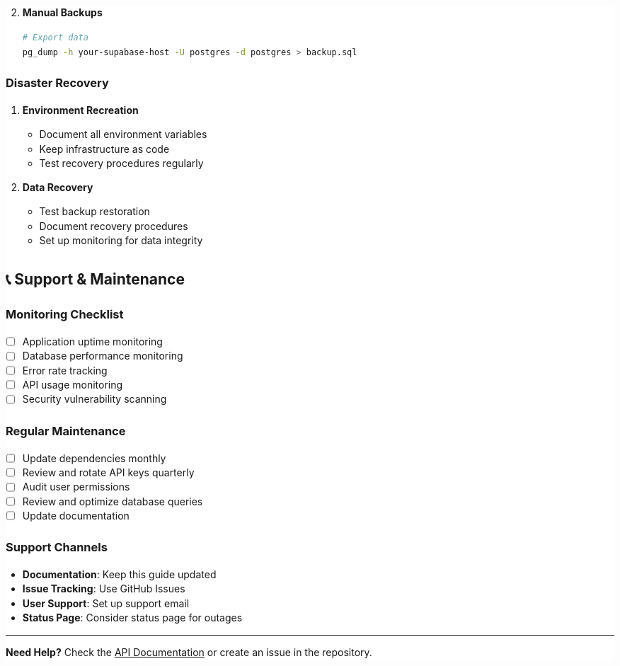 2. **Manual Backups**
   ```bash
   # Export data
   pg_dump -h your-supabase-host -U postgres -d postgres > backup.sql
   ```

### Disaster Recovery

1. **Environment Recreation**
   - Document all environment variables
   - Keep infrastructure as code
   - Test recovery procedures regularly

2. **Data Recovery**
   - Test backup restoration
   - Document recovery procedures
   - Set up monitoring for data integrity

## 📞 Support & Maintenance

### Monitoring Checklist

- [ ] Application uptime monitoring
- [ ] Database performance monitoring
- [ ] Error rate tracking
- [ ] API usage monitoring
- [ ] Security vulnerability scanning

### Regular Maintenance

- [ ] Update dependencies monthly
- [ ] Review and rotate API keys quarterly
- [ ] Audit user permissions
- [ ] Review and optimize database queries
- [ ] Update documentation

### Support Channels

- **Documentation**: Keep this guide updated
- **Issue Tracking**: Use GitHub Issues
- **User Support**: Set up support email
- **Status Page**: Consider status page for outages

---

**Need Help?** Check the [API Documentation](API.md) or create an issue in the repository.
